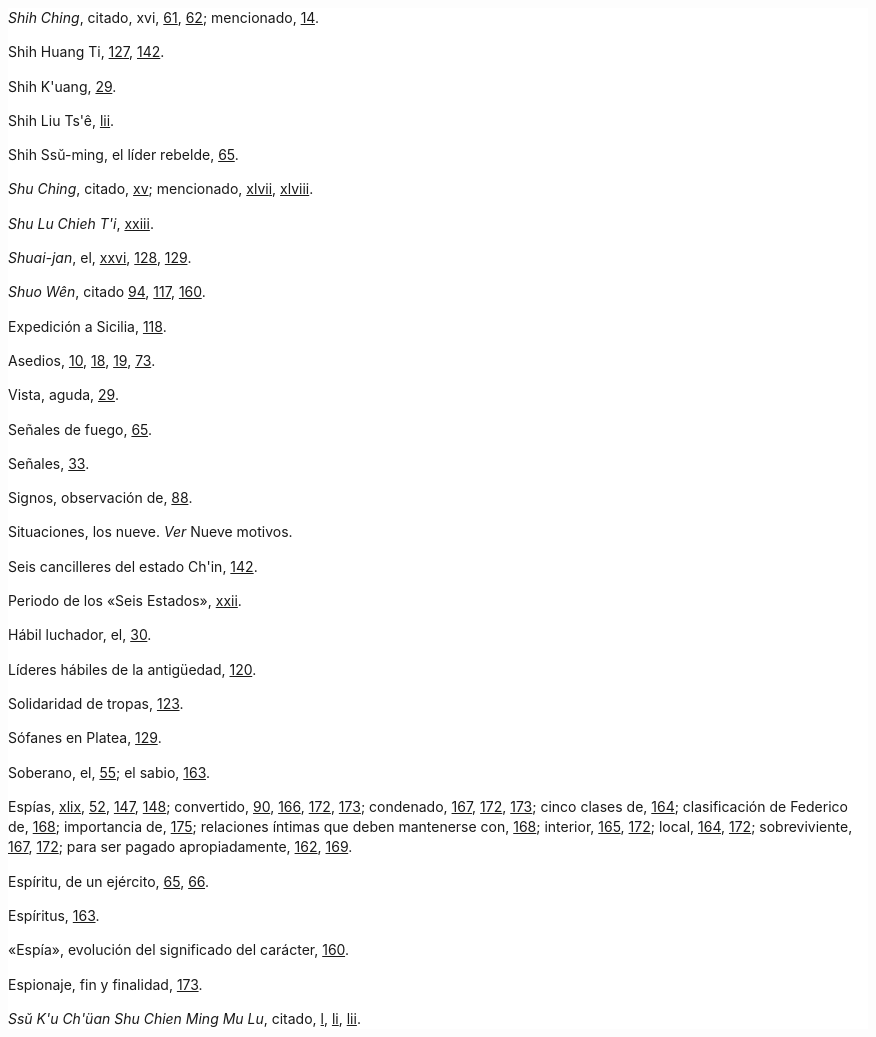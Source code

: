 _Shih Ching_, citado, xvi, [61](../7#p61), [62](../7#p62); mencionado, [14](../2#p14).

Shih Huang Ti, [127](../11#p127), [142](../11#p142).

Shih K'uang, [29](../4#p29).

Shih Liu Ts'ê, [lii](../Introducción_6#plii).

Shih Ssŭ-ming, el líder rebelde, [65](../7#p65).

_Shu Ching_, citado, [xv](../Introducción_1#pxv); mencionado, [xlvii](../Introducción_5#pxlvii), [xlviii](../Introducción_5#pxlviii).

_Shu Lu Chieh T'i_, [xxiii](../Introducción_1#pxxiii).

_Shuai-jan_, el, [xxvi](../Introducción_1#pxxvi), [128](../11#p128), [129](../11#p129).

_Shuo Wên_, citado [94](../9#p94), [117](../11#p117), [160](../13#p160).

Expedición a Sicilia, [118](../11#p118).

Asedios, [10](../2#p10), [18](../3#p18), [19](../3#p19), [73](../8#p73).

Vista, aguda, [29](../4#p29).

Señales de fuego, [65](../7#p65).

Señales, [33](../5#p33).

Signos, observación de, [88](../9#p88).

Situaciones, los nueve. _Ver_ Nueve motivos.

Seis cancilleres del estado Ch'in, [142](../11#p142).

Periodo de los «Seis Estados», [xxii](../Introducción_1#pxxii).

Hábil luchador, el, [30](../4#p30).

Líderes hábiles de la antigüedad, [120](../11#p120).

Solidaridad de tropas, [123](../11#p123).

Sófanes en Platea, [129](../11#p129).

Soberano, el, [55](../7#p55); el sabio, [163](../13#p163).

Espías, [xlix](../Introducción_5#pxlix), [52](../6#p52), [147](../11#p147), [148](../11#p148); convertido, [90](../9#p90), [166](../13#p166), [172](../13#p172), [173](../13#p173); condenado, [167](../13#p167), [172](../13#p172), [173](../13#p173); cinco clases de, [164](../13#p164); clasificación de Federico de, [168](../13#p168); importancia de, [175](../13#p175); relaciones íntimas que deben mantenerse con, [168](../13#p168); interior, [165](../13#p165), [172](../13#p172); local, [164](../13#p164), [172](../13#p172); sobreviviente, [167](../13#p167), [172](../13#p172); para ser pagado apropiadamente, [162](../13#p162), [169](../13#p169).

Espíritu, de un ejército, [65](../7#p65), [66](../7#p66).

Espíritus, [163](../13#p163).

«Espía», evolución del significado del carácter, [160](../13#p160).

Espionaje, fin y finalidad, [173](../13#p173).

_Ssŭ K'u Ch'üan Shu Chien Ming Mu Lu_, citado, [l](../Introducción_6#pl), [li](../Introducción_6#pli), [lii](../Introducción_6#plii).
